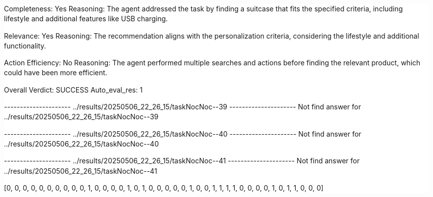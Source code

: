 Completeness: Yes
Reasoning: The agent addressed the task by finding a suitcase that fits the specified criteria, including lifestyle and additional features like USB charging.

Relevance: Yes
Reasoning: The recommendation aligns with the personalization criteria, considering the lifestyle and additional functionality.

Action Efficiency: No
Reasoning: The agent performed multiple searches and actions before finding the relevant product, which could have been more efficient.

Overall Verdict: SUCCESS
Auto_eval_res: 1

--------------------- ../results/20250506_22_26_15/taskNocNoc--39 ---------------------
Not find answer for ../results/20250506_22_26_15/taskNocNoc--39

--------------------- ../results/20250506_22_26_15/taskNocNoc--40 ---------------------
Not find answer for ../results/20250506_22_26_15/taskNocNoc--40

--------------------- ../results/20250506_22_26_15/taskNocNoc--41 ---------------------
Not find answer for ../results/20250506_22_26_15/taskNocNoc--41

[0, 0, 0, 0, 0, 0, 0, 0, 0, 0, 1, 0, 0, 0, 0, 1, 0, 1, 0, 0, 0, 0, 0, 1, 0, 0, 1, 1, 1, 1, 0, 0, 0, 0, 1, 0, 1, 1, 0, 0, 0]
